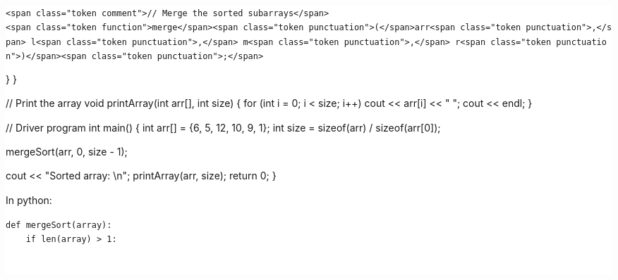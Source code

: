     <span class="token comment">// Merge the sorted subarrays</span>
    <span class="token function">merge</span><span class="token punctuation">(</span>arr<span class="token punctuation">,</span> l<span class="token punctuation">,</span> m<span class="token punctuation">,</span> r<span class="token punctuation">)</span><span class="token punctuation">;</span>
  <span class="token punctuation">}</span>
<span class="token punctuation">}</span>

<span class="token comment">// Print the array</span>
<span class="token keyword">void</span> <span class="token function">printArray</span><span class="token punctuation">(</span><span class="token keyword">int</span> arr<span class="token punctuation">[</span><span class="token punctuation">]</span><span class="token punctuation">,</span> <span class="token keyword">int</span> size<span class="token punctuation">)</span> <span class="token punctuation">{</span>
  <span class="token keyword">for</span> <span class="token punctuation">(</span><span class="token keyword">int</span> i <span class="token operator">=</span> <span class="token number">0</span><span class="token punctuation">;</span> i <span class="token operator">&lt;</span> size<span class="token punctuation">;</span> i<span class="token operator">++</span><span class="token punctuation">)</span>
    cout <span class="token operator">&lt;&lt;</span> arr<span class="token punctuation">[</span>i<span class="token punctuation">]</span> <span class="token operator">&lt;&lt;</span> <span class="token string">" "</span><span class="token punctuation">;</span>
  cout <span class="token operator">&lt;&lt;</span> endl<span class="token punctuation">;</span>
<span class="token punctuation">}</span>

<span class="token comment">// Driver program</span>
<span class="token keyword">int</span> <span class="token function">main</span><span class="token punctuation">(</span><span class="token punctuation">)</span> <span class="token punctuation">{</span>
  <span class="token keyword">int</span> arr<span class="token punctuation">[</span><span class="token punctuation">]</span> <span class="token operator">=</span> <span class="token punctuation">{</span><span class="token number">6</span><span class="token punctuation">,</span> <span class="token number">5</span><span class="token punctuation">,</span> <span class="token number">12</span><span class="token punctuation">,</span> <span class="token number">10</span><span class="token punctuation">,</span> <span class="token number">9</span><span class="token punctuation">,</span> <span class="token number">1</span><span class="token punctuation">}</span><span class="token punctuation">;</span>
  <span class="token keyword">int</span> size <span class="token operator">=</span> <span class="token keyword">sizeof</span><span class="token punctuation">(</span>arr<span class="token punctuation">)</span> <span class="token operator">/</span> <span class="token keyword">sizeof</span><span class="token punctuation">(</span>arr<span class="token punctuation">[</span><span class="token number">0</span><span class="token punctuation">]</span><span class="token punctuation">)</span><span class="token punctuation">;</span>

  <span class="token function">mergeSort</span><span class="token punctuation">(</span>arr<span class="token punctuation">,</span> <span class="token number">0</span><span class="token punctuation">,</span> size <span class="token operator">-</span> <span class="token number">1</span><span class="token punctuation">)</span><span class="token punctuation">;</span>

  cout <span class="token operator">&lt;&lt;</span> <span class="token string">"Sorted array: \n"</span><span class="token punctuation">;</span>
  <span class="token function">printArray</span><span class="token punctuation">(</span>arr<span class="token punctuation">,</span> size<span class="token punctuation">)</span><span class="token punctuation">;</span>
  <span class="token keyword">return</span> <span class="token number">0</span><span class="token punctuation">;</span>
<span class="token punctuation">}</span>
</code></pre>
<p>In python:</p>
<pre class=" language-python"><code class="prism  language-python"><span class="token keyword">def</span> <span class="token function">mergeSort</span><span class="token punctuation">(</span>array<span class="token punctuation">)</span><span class="token punctuation">:</span>
    <span class="token keyword">if</span> <span class="token builtin">len</span><span class="token punctuation">(</span>array<span class="token punctuation">)</span> <span class="token operator">&gt;</span> <span class="token number">1</span><span class="token punctuation">:</span>
